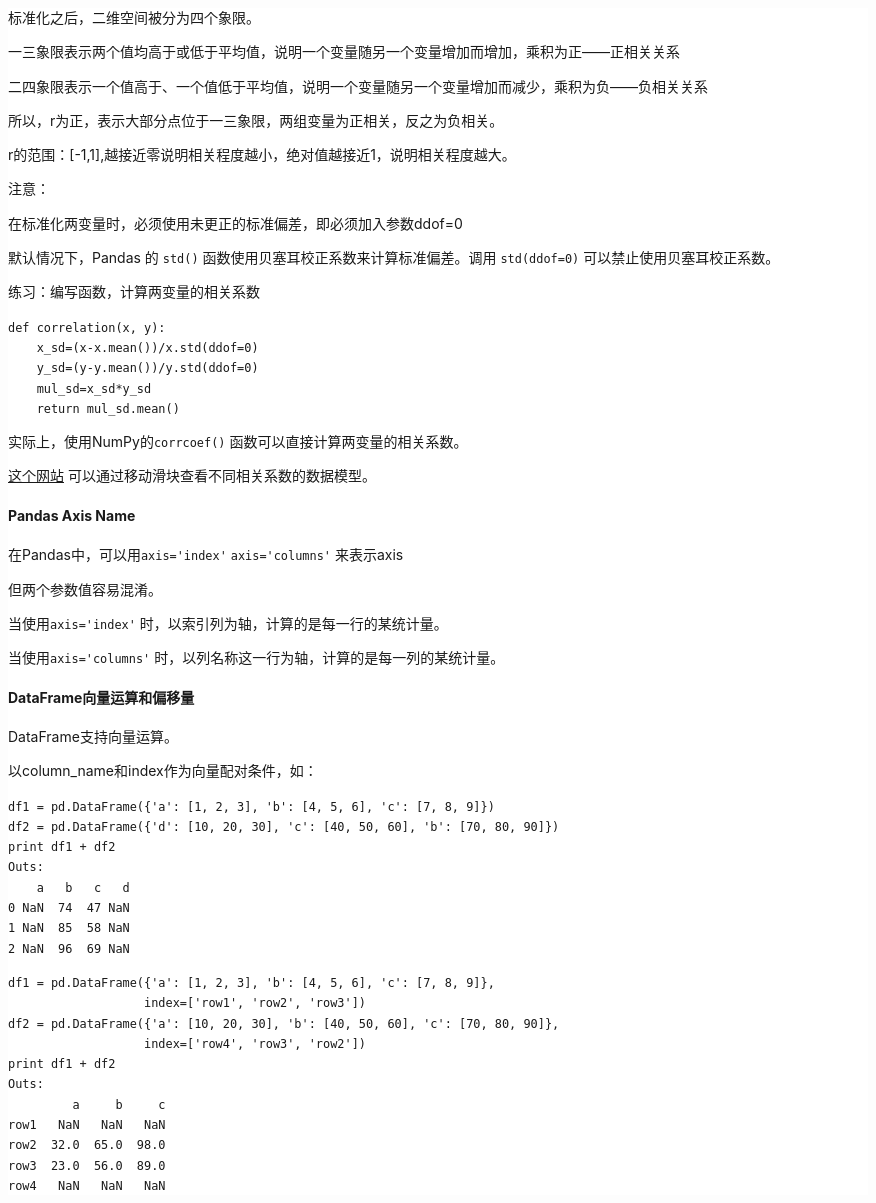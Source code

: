 标准化之后，二维空间被分为四个象限。

一三象限表示两个值均高于或低于平均值，说明一个变量随另一个变量增加而增加，乘积为正——正相关关系

二四象限表示一个值高于、一个值低于平均值，说明一个变量随另一个变量增加而减少，乘积为负——负相关关系

所以，r为正，表示大部分点位于一三象限，两组变量为正相关，反之为负相关。

r的范围：[-1,1],越接近零说明相关程度越小，绝对值越接近1，说明相关程度越大。

注意：

在标准化两变量时，必须使用未更正的标准偏差，即必须加入参数ddof=0

默认情况下，Pandas 的 `std()` 函数使用贝塞耳校正系数来计算标准偏差。调用 `std(ddof=0)` 可以禁止使用贝塞耳校正系数。

练习：编写函数，计算两变量的相关系数

```
def correlation(x, y):
    x_sd=(x-x.mean())/x.std(ddof=0)
    y_sd=(y-y.mean())/y.std(ddof=0)
    mul_sd=x_sd*y_sd
    return mul_sd.mean()
```

实际上，使用NumPy的`corrcoef()` 函数可以直接计算两变量的相关系数。

[这个网站](http://rpsychologist.com/d3/correlation/) 可以通过移动滑块查看不同相关系数的数据模型。

#### Pandas Axis Name

在Pandas中，可以用`axis='index'` `axis='columns'` 来表示axis

但两个参数值容易混淆。

当使用`axis='index'` 时，以索引列为轴，计算的是每一行的某统计量。

当使用`axis='columns'` 时，以列名称这一行为轴，计算的是每一列的某统计量。

#### DataFrame向量运算和偏移量

DataFrame支持向量运算。

以column_name和index作为向量配对条件，如：

```
df1 = pd.DataFrame({'a': [1, 2, 3], 'b': [4, 5, 6], 'c': [7, 8, 9]})
df2 = pd.DataFrame({'d': [10, 20, 30], 'c': [40, 50, 60], 'b': [70, 80, 90]})
print df1 + df2
Outs:
    a   b   c   d
0 NaN  74  47 NaN
1 NaN  85  58 NaN
2 NaN  96  69 NaN
```

```
df1 = pd.DataFrame({'a': [1, 2, 3], 'b': [4, 5, 6], 'c': [7, 8, 9]},
                   index=['row1', 'row2', 'row3'])
df2 = pd.DataFrame({'a': [10, 20, 30], 'b': [40, 50, 60], 'c': [70, 80, 90]},
                   index=['row4', 'row3', 'row2'])
print df1 + df2
Outs:
         a     b     c
row1   NaN   NaN   NaN
row2  32.0  65.0  98.0
row3  23.0  56.0  89.0
row4   NaN   NaN   NaN
```
